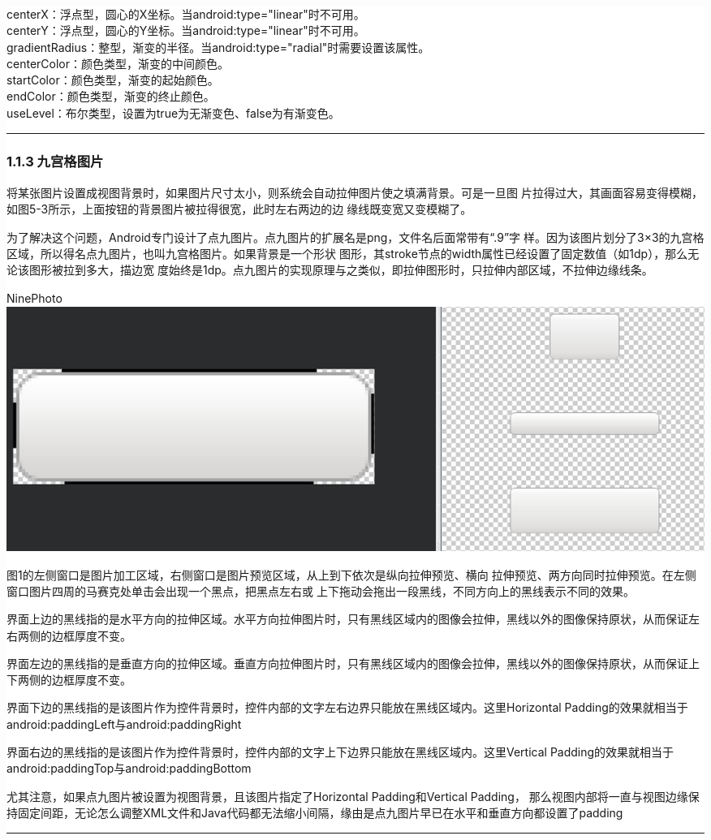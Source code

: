 
centerX：浮点型，圆心的X坐标。当android:type="linear"时不可用。  
centerY：浮点型，圆心的Y坐标。当android:type="linear"时不可用。  
gradientRadius：整型，渐变的半径。当android:type="radial"时需要设置该属性。  
centerColor：颜色类型，渐变的中间颜色。  
startColor：颜色类型，渐变的起始颜色。  
endColor：颜色类型，渐变的终止颜色。  
useLevel：布尔类型，设置为true为无渐变色、false为有渐变色。  


----

### 1.1.3 九宫格图片
将某张图片设置成视图背景时，如果图片尺寸太小，则系统会自动拉伸图片使之填满背景。可是一旦图
片拉得过大，其画面容易变得模糊，如图5-3所示，上面按钮的背景图片被拉得很宽，此时左右两边的边
缘线既变宽又变模糊了。

为了解决这个问题，Android专门设计了点九图片。点九图片的扩展名是png，文件名后面常带有“.9”字
样。因为该图片划分了3×3的九宫格区域，所以得名点九图片，也叫九宫格图片。如果背景是一个形状
图形，其stroke节点的width属性已经设置了固定数值（如1dp），那么无论该图形被拉到多大，描边宽
度始终是1dp。点九图片的实现原理与之类似，即拉伸图形时，只拉伸内部区域，不拉伸边缘线条。

NinePhoto
![图1.点9图片的加工页面](../images/Android/AndroidBasic/NinePhoto.png)  

图1的左侧窗口是图片加工区域，右侧窗口是图片预览区域，从上到下依次是纵向拉伸预览、横向
拉伸预览、两方向同时拉伸预览。在左侧窗口图片四周的马赛克处单击会出现一个黑点，把黑点左右或
上下拖动会拖出一段黑线，不同方向上的黑线表示不同的效果。  

界面上边的黑线指的是水平方向的拉伸区域。水平方向拉伸图片时，只有黑线区域内的图像会拉伸，黑线以外的图像保持原状，从而保证左右两侧的边框厚度不变。   

界面左边的黑线指的是垂直方向的拉伸区域。垂直方向拉伸图片时，只有黑线区域内的图像会拉伸，黑线以外的图像保持原状，从而保证上下两侧的边框厚度不变。  

界面下边的黑线指的是该图片作为控件背景时，控件内部的文字左右边界只能放在黑线区域内。这里Horizontal Padding的效果就相当于android:paddingLeft与android:paddingRight  

界面右边的黑线指的是该图片作为控件背景时，控件内部的文字上下边界只能放在黑线区域内。这里Vertical Padding的效果就相当于android:paddingTop与android:paddingBottom  

尤其注意，如果点九图片被设置为视图背景，且该图片指定了Horizontal Padding和Vertical Padding，
那么视图内部将一直与视图边缘保持固定间距，无论怎么调整XML文件和Java代码都无法缩小间隔，缘由是点九图片早已在水平和垂直方向都设置了padding  

---